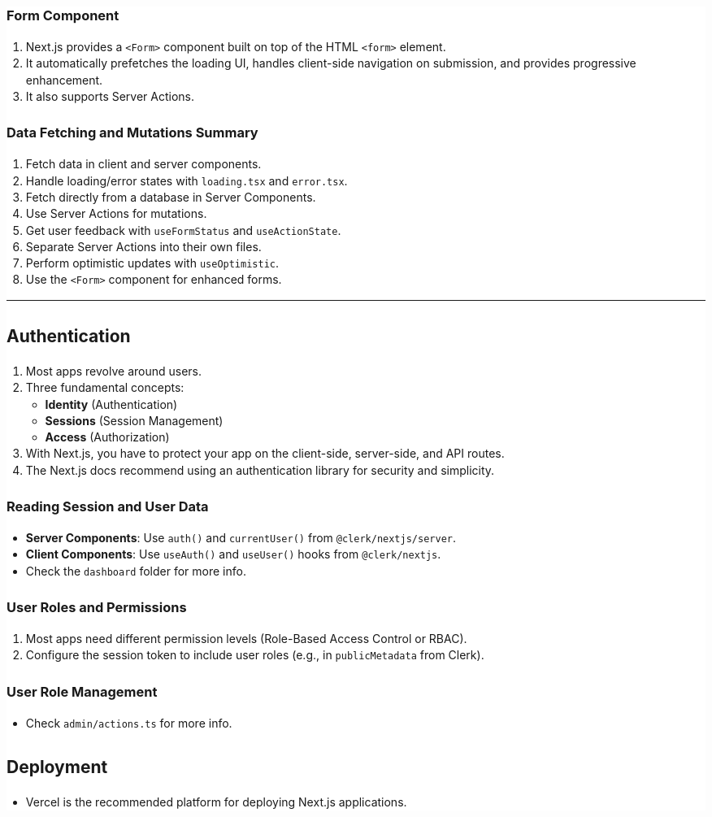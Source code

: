 ### Form Component

1.  Next.js provides a `<Form>` component built on top of the HTML `<form>` element.
2.  It automatically prefetches the loading UI, handles client-side navigation on submission, and provides progressive enhancement.
3.  It also supports Server Actions.

### Data Fetching and Mutations Summary

1.  Fetch data in client and server components.
2.  Handle loading/error states with `loading.tsx` and `error.tsx`.
3.  Fetch directly from a database in Server Components.
4.  Use Server Actions for mutations.
5.  Get user feedback with `useFormStatus` and `useActionState`.
6.  Separate Server Actions into their own files.
7.  Perform optimistic updates with `useOptimistic`.
8.  Use the `<Form>` component for enhanced forms.

---

## Authentication

1.  Most apps revolve around users.
2.  Three fundamental concepts:
    - **Identity** (Authentication)
    - **Sessions** (Session Management)
    - **Access** (Authorization)
3.  With Next.js, you have to protect your app on the client-side, server-side, and API routes.
4.  The Next.js docs recommend using an authentication library for security and simplicity.

### Reading Session and User Data

- **Server Components**: Use `auth()` and `currentUser()` from `@clerk/nextjs/server`.
- **Client Components**: Use `useAuth()` and `useUser()` hooks from `@clerk/nextjs`.
- Check the `dashboard` folder for more info.

### User Roles and Permissions

1.  Most apps need different permission levels (Role-Based Access Control or RBAC).
2.  Configure the session token to include user roles (e.g., in `publicMetadata` from Clerk).

### User Role Management

- Check `admin/actions.ts` for more info.

## Deployment

- Vercel is the recommended platform for deploying Next.js applications.
